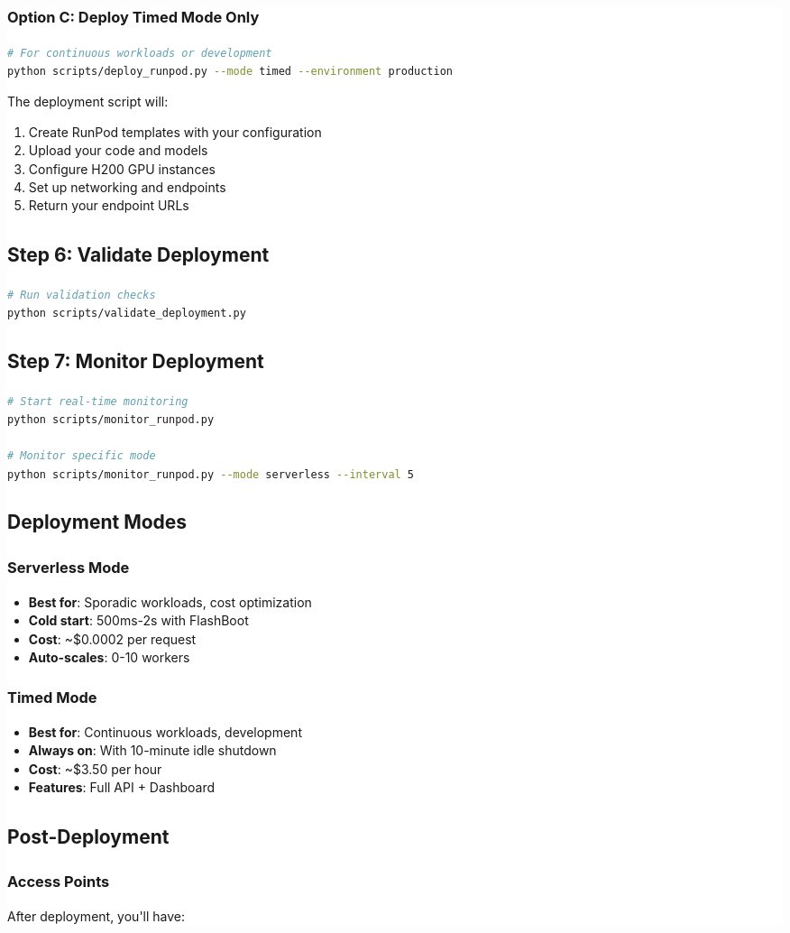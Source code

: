 ### Option C: Deploy Timed Mode Only
```bash
# For continuous workloads or development
python scripts/deploy_runpod.py --mode timed --environment production
```

The deployment script will:
1. Create RunPod templates with your configuration
2. Upload your code and models
3. Configure H200 GPU instances
4. Set up networking and endpoints
5. Return your endpoint URLs

## Step 6: Validate Deployment

```bash
# Run validation checks
python scripts/validate_deployment.py
```

## Step 7: Monitor Deployment

```bash
# Start real-time monitoring
python scripts/monitor_runpod.py

# Monitor specific mode
python scripts/monitor_runpod.py --mode serverless --interval 5
```

## Deployment Modes

### Serverless Mode
- **Best for**: Sporadic workloads, cost optimization
- **Cold start**: 500ms-2s with FlashBoot
- **Cost**: ~$0.0002 per request
- **Auto-scales**: 0-10 workers

### Timed Mode
- **Best for**: Continuous workloads, development
- **Always on**: With 10-minute idle shutdown
- **Cost**: ~$3.50 per hour
- **Features**: Full API + Dashboard

## Post-Deployment

### Access Points

After deployment, you'll have:
